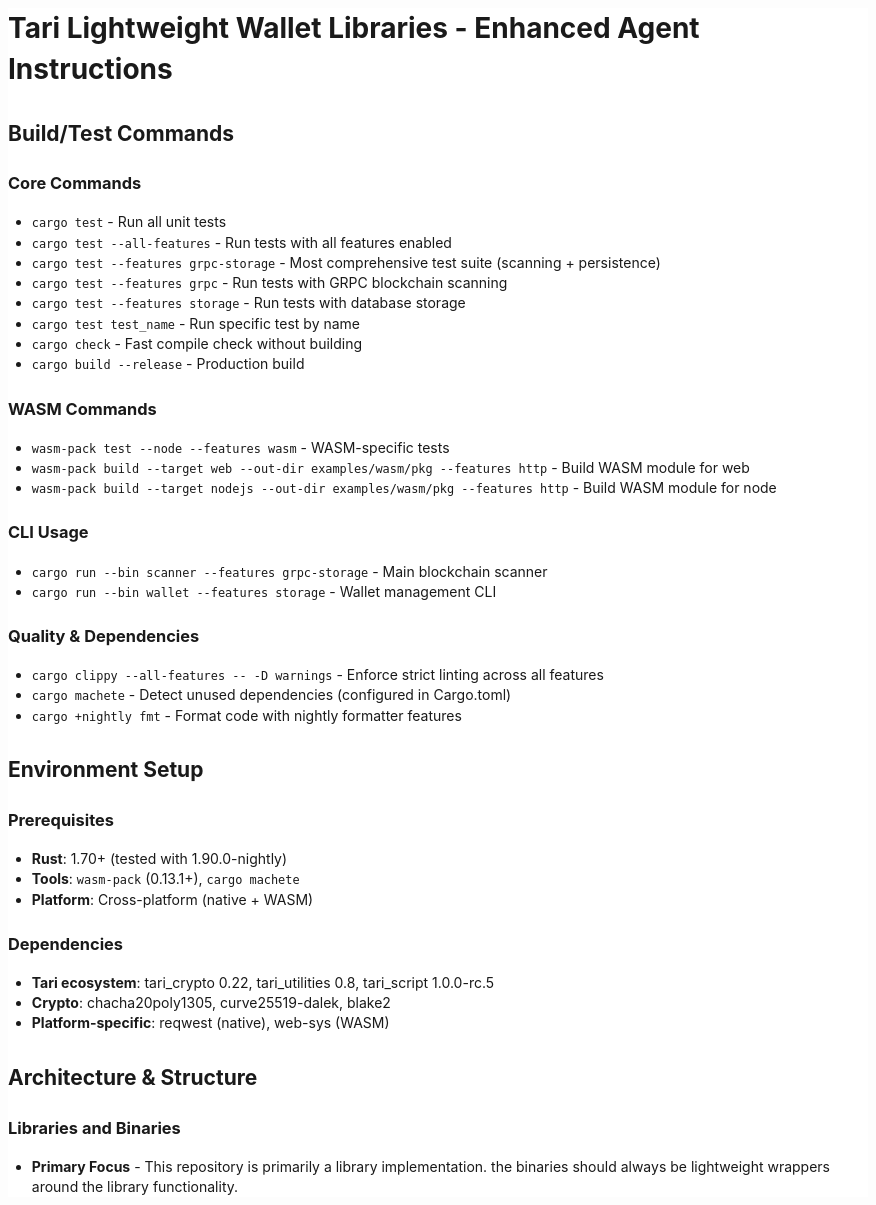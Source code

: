 # Tari Lightweight Wallet Libraries - Enhanced Agent Instructions

## Build/Test Commands

### Core Commands
- `cargo test` - Run all unit tests
- `cargo test --all-features` - Run tests with all features enabled
- `cargo test --features grpc-storage` - Most comprehensive test suite (scanning + persistence)
- `cargo test --features grpc` - Run tests with GRPC blockchain scanning
- `cargo test --features storage` - Run tests with database storage
- `cargo test test_name` - Run specific test by name
- `cargo check` - Fast compile check without building
- `cargo build --release` - Production build

### WASM Commands
- `wasm-pack test --node --features wasm` - WASM-specific tests
- `wasm-pack build --target web --out-dir examples/wasm/pkg --features http` - Build WASM module for web
- `wasm-pack build --target nodejs --out-dir examples/wasm/pkg --features http` - Build WASM module for node

### CLI Usage
- `cargo run --bin scanner --features grpc-storage` - Main blockchain scanner
- `cargo run --bin wallet --features storage` - Wallet management CLI

### Quality & Dependencies
- `cargo clippy --all-features -- -D warnings` - Enforce strict linting across all features
- `cargo machete` - Detect unused dependencies (configured in Cargo.toml)
- `cargo +nightly fmt` - Format code with nightly formatter features

## Environment Setup

### Prerequisites
- **Rust**: 1.70+ (tested with 1.90.0-nightly)
- **Tools**: `wasm-pack` (0.13.1+), `cargo machete`
- **Platform**: Cross-platform (native + WASM)

### Dependencies
- **Tari ecosystem**: tari_crypto 0.22, tari_utilities 0.8, tari_script 1.0.0-rc.5
- **Crypto**: chacha20poly1305, curve25519-dalek, blake2
- **Platform-specific**: reqwest (native), web-sys (WASM)

## Architecture & Structure

### Libraries and Binaries
 - **Primary Focus** - This repository is primarily a library implementation. the binaries should always be lightweight wrappers around the library functionality.
 